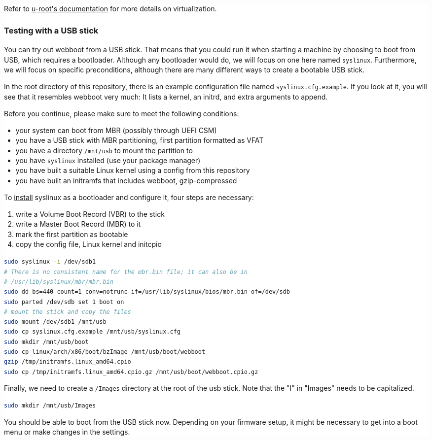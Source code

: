Refer to
[u-root's documentation](https://github.com/u-root/u-root#testing-in-qemu) for
more details on virtualization.

### Testing with a USB stick

You can try out webboot from a USB stick. That means that you could run it when
starting a machine by choosing to boot from USB, which requires a bootloader.
Although any bootloader would do, we will focus on one here named `syslinux`.
Furthermore, we will focus on specific preconditions, although there are many
different ways to create a bootable USB stick.

In the root directory of this repository, there is an example configuration file
named `syslinux.cfg.example`. If you look at it, you will see that it resembles
webboot very much: It lists a kernel, an initrd, and extra arguments to append.

Before you continue, please make sure to meet the following conditions:

- your system can boot from MBR (possibly through UEFI CSM)
- you have a USB stick with MBR partitioning, first partition formatted as VFAT
- you have a directory `/mnt/usb` to mount the partition to
- you have `syslinux` installed (use your package manager)
- you have built a suitable Linux kernel using a config from this repository
- you have built an initramfs that includes webboot, gzip-compressed

To [install](https://wiki.syslinux.org/wiki/index.php?title=Install) syslinux as
a bootloader and configure it, four steps are necessary:

1. write a Volume Boot Record (VBR) to the stick
2. write a Master Boot Record (MBR) to it
3. mark the first partition as bootable
4. copy the config file, Linux kernel and initcpio

```sh
sudo syslinux -i /dev/sdb1
# There is no consistent name for the mbr.bin file; it can also be in
# /usr/lib/syslinux/mbr/mbr.bin
sudo dd bs=440 count=1 conv=notrunc if=/usr/lib/syslinux/bios/mbr.bin of=/dev/sdb
sudo parted /dev/sdb set 1 boot on
# mount the stick and copy the files
sudo mount /dev/sdb1 /mnt/usb
sudo cp syslinux.cfg.example /mnt/usb/syslinux.cfg
sudo mkdir /mnt/usb/boot
sudo cp linux/arch/x86/boot/bzImage /mnt/usb/boot/webboot
gzip /tmp/initramfs.linux_amd64.cpio
sudo cp /tmp/initramfs.linux_amd64.cpio.gz /mnt/usb/boot/webboot.cpio.gz
```

Finally, we need to create a `/Images` directory at the root of the usb stick. Note that the "I" in "Images" needs to be capitalized.

```sh
sudo mkdir /mnt/usb/Images
```

You should be able to boot from the USB stick now. Depending on your firmware
setup, it might be necessary to get into a boot menu or make changes in the
settings.
